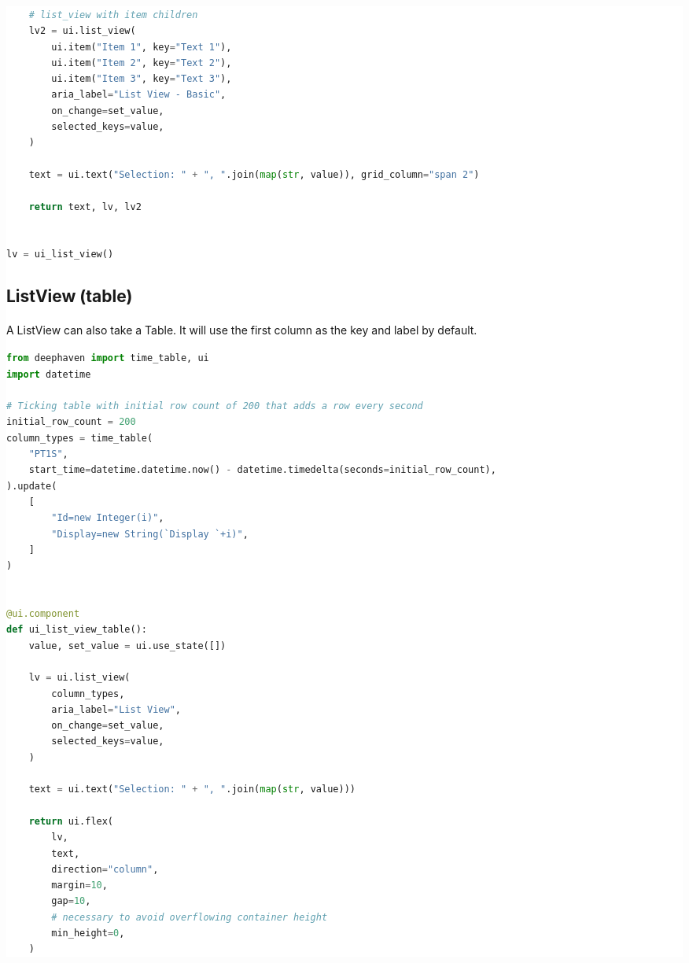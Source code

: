 ```python
    # list_view with item children
    lv2 = ui.list_view(
        ui.item("Item 1", key="Text 1"),
        ui.item("Item 2", key="Text 2"),
        ui.item("Item 3", key="Text 3"),
        aria_label="List View - Basic",
        on_change=set_value,
        selected_keys=value,
    )

    text = ui.text("Selection: " + ", ".join(map(str, value)), grid_column="span 2")

    return text, lv, lv2


lv = ui_list_view()
```

## ListView (table)

A ListView can also take a Table. It will use the first column as the key and label by default.

```python
from deephaven import time_table, ui
import datetime

# Ticking table with initial row count of 200 that adds a row every second
initial_row_count = 200
column_types = time_table(
    "PT1S",
    start_time=datetime.datetime.now() - datetime.timedelta(seconds=initial_row_count),
).update(
    [
        "Id=new Integer(i)",
        "Display=new String(`Display `+i)",
    ]
)


@ui.component
def ui_list_view_table():
    value, set_value = ui.use_state([])

    lv = ui.list_view(
        column_types,
        aria_label="List View",
        on_change=set_value,
        selected_keys=value,
    )

    text = ui.text("Selection: " + ", ".join(map(str, value)))

    return ui.flex(
        lv,
        text,
        direction="column",
        margin=10,
        gap=10,
        # necessary to avoid overflowing container height
        min_height=0,
    )


```